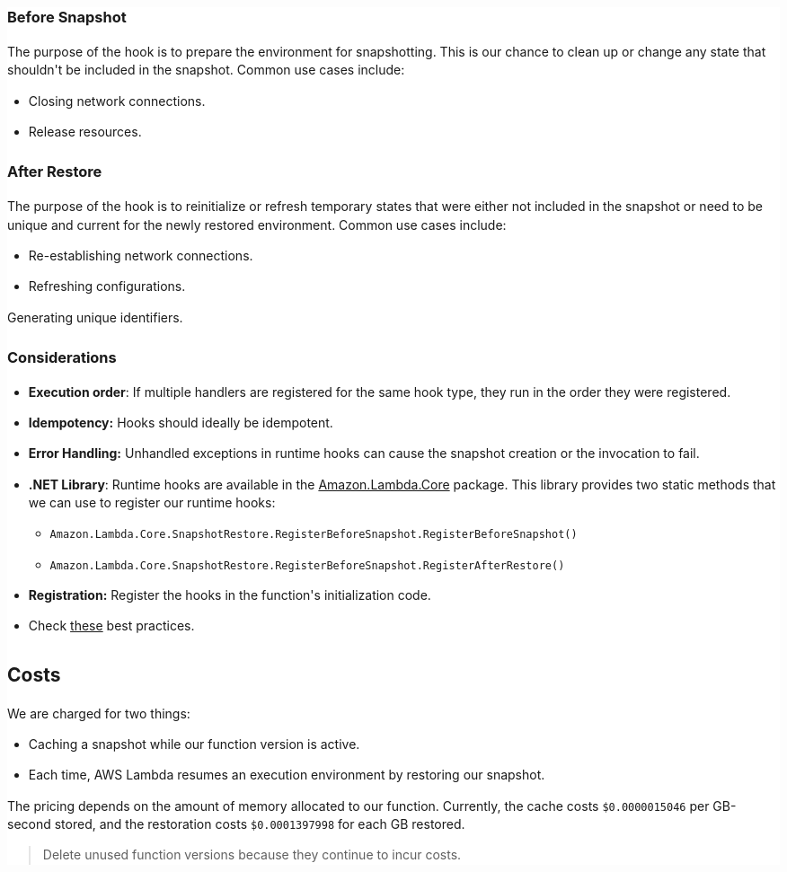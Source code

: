 ### Before Snapshot

The purpose of the hook is to prepare the environment for snapshotting. This is our chance to clean up or change any state that shouldn't be included in the snapshot. Common use cases include:

* Closing network connections.
    
* Release resources.
    

### After Restore

The purpose of the hook is to reinitialize or refresh temporary states that were either not included in the snapshot or need to be unique and current for the newly restored environment. Common use cases include:

* Re-establishing network connections.
    
* Refreshing configurations.
    

Generating unique identifiers.

### Considerations

* **Execution order**: If multiple handlers are registered for the same hook type, they run in the order they were registered.
    
* **Idempotency:** Hooks should ideally be idempotent.
    
* **Error Handling:** Unhandled exceptions in runtime hooks can cause the snapshot creation or the invocation to fail.
    
* **.NET Library**: Runtime hooks are available in the [Amazon.Lambda.Core](https://www.nuget.org/packages/Amazon.Lambda.Core) package. This library provides two static methods that we can use to register our runtime hooks:
    
    * `Amazon.Lambda.Core.SnapshotRestore.RegisterBeforeSnapshot.RegisterBeforeSnapshot()`
        
    * `Amazon.Lambda.Core.SnapshotRestore.RegisterBeforeSnapshot.RegisterAfterRestore()`
        
* **Registration:** Register the hooks in the function's initialization code.
    
* Check [these](https://docs.aws.amazon.com/lambda/latest/dg/snapstart-best-practices.html) best practices.
    

## Costs

We are charged for two things:

* Caching a snapshot while our function version is active.
    
* Each time, AWS Lambda resumes an execution environment by restoring our snapshot.
    

The pricing depends on the amount of memory allocated to our function. Currently, the cache costs `$0.0000015046` per GB-second stored, and the restoration costs `$0.0001397998` for each GB restored.

> Delete unused function versions because they continue to incur costs.

